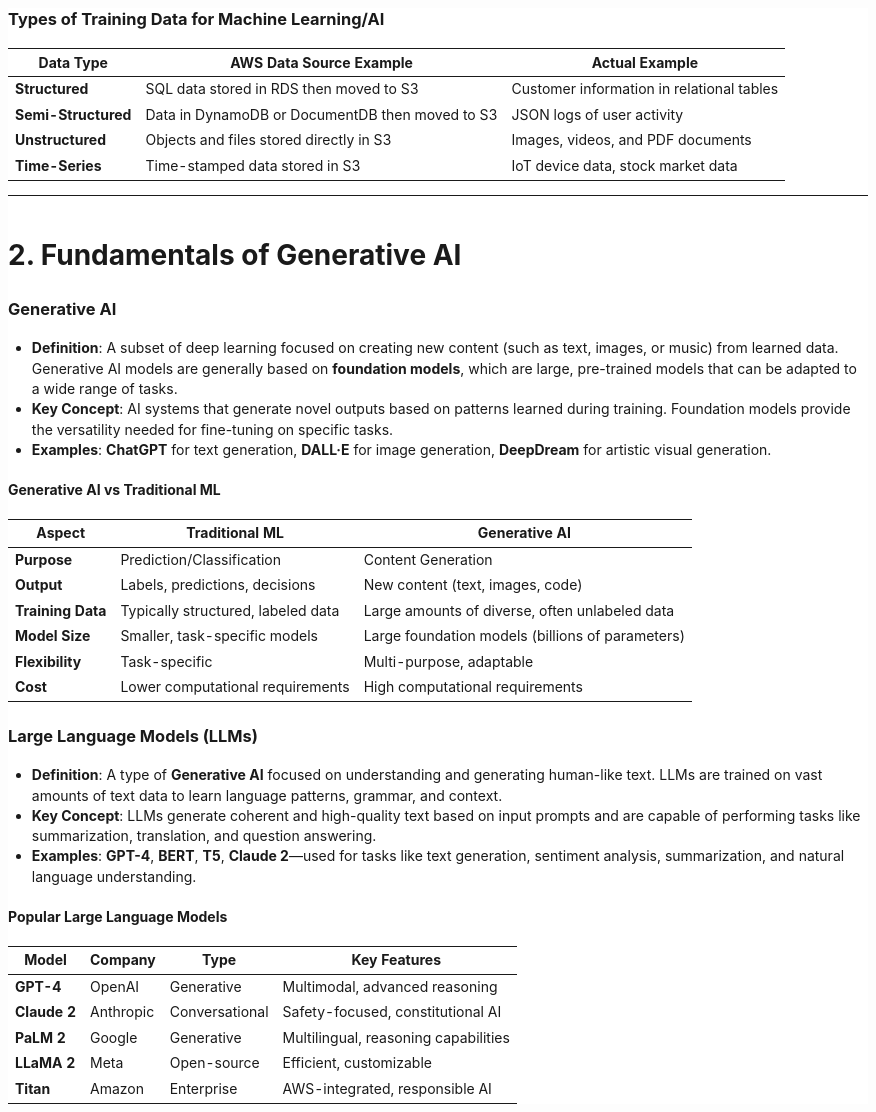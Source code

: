 ### Types of Training Data for Machine Learning/AI
| Data Type | AWS Data Source Example | Actual Example |
|-----------|------------------------|----------------|
| **Structured** | SQL data stored in RDS then moved to S3 | Customer information in relational tables |
| **Semi-Structured** | Data in DynamoDB or DocumentDB then moved to S3 | JSON logs of user activity |
| **Unstructured** | Objects and files stored directly in S3 | Images, videos, and PDF documents |
| **Time-Series** | Time-stamped data stored in S3 | IoT device data, stock market data |

---

# 2. Fundamentals of Generative AI

### Generative AI
- **Definition**: A subset of deep learning focused on creating new content (such as text, images, or music) from learned data. Generative AI models are generally based on **foundation models**, which are large, pre-trained models that can be adapted to a wide range of tasks.
- **Key Concept**: AI systems that generate novel outputs based on patterns learned during training. Foundation models provide the versatility needed for fine-tuning on specific tasks.
- **Examples**: **ChatGPT** for text generation, **DALL·E** for image generation, **DeepDream** for artistic visual generation.

#### Generative AI vs Traditional ML
| Aspect | Traditional ML | Generative AI |
|--------|----------------|---------------|
| **Purpose** | Prediction/Classification | Content Generation |
| **Output** | Labels, predictions, decisions | New content (text, images, code) |
| **Training Data** | Typically structured, labeled data | Large amounts of diverse, often unlabeled data |
| **Model Size** | Smaller, task-specific models | Large foundation models (billions of parameters) |
| **Flexibility** | Task-specific | Multi-purpose, adaptable |
| **Cost** | Lower computational requirements | High computational requirements |

### Large Language Models (LLMs)
- **Definition**: A type of **Generative AI** focused on understanding and generating human-like text. LLMs are trained on vast amounts of text data to learn language patterns, grammar, and context.
- **Key Concept**: LLMs generate coherent and high-quality text based on input prompts and are capable of performing tasks like summarization, translation, and question answering.
- **Examples**: **GPT-4**, **BERT**, **T5**, **Claude 2**—used for tasks like text generation, sentiment analysis, summarization, and natural language understanding.

#### Popular Large Language Models
| Model | Company | Type | Key Features |
|-------|---------|------|--------------|
| **GPT-4** | OpenAI | Generative | Multimodal, advanced reasoning |
| **Claude 2** | Anthropic | Conversational | Safety-focused, constitutional AI |
| **PaLM 2** | Google | Generative | Multilingual, reasoning capabilities |
| **LLaMA 2** | Meta | Open-source | Efficient, customizable |
| **Titan** | Amazon | Enterprise | AWS-integrated, responsible AI |
